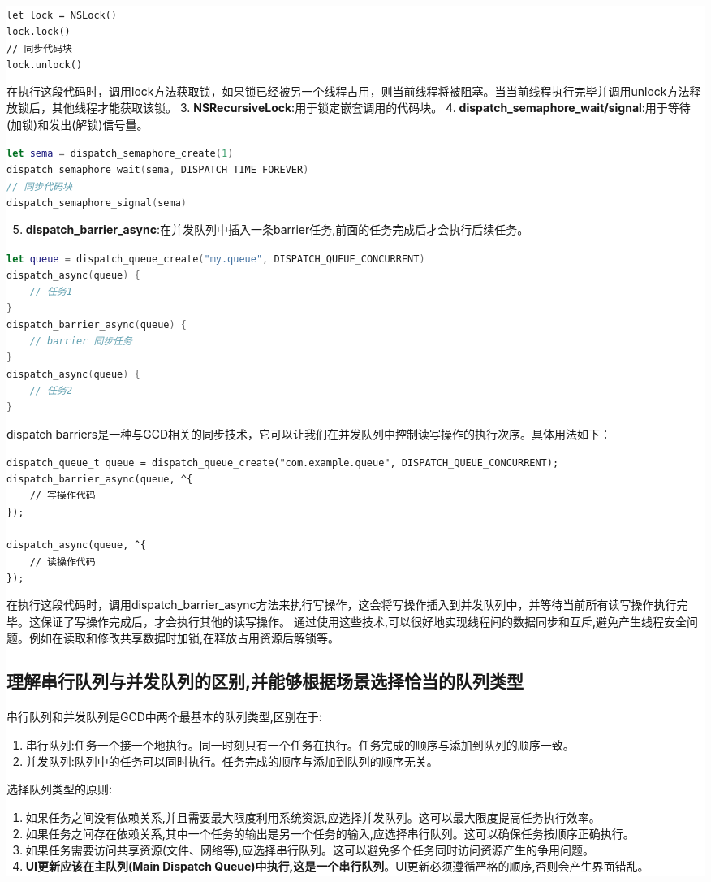 ```
let lock = NSLock()
lock.lock()
// 同步代码块
lock.unlock()
```
在执行这段代码时，调用lock方法获取锁，如果锁已经被另一个线程占用，则当前线程将被阻塞。当当前线程执行完毕并调用unlock方法释放锁后，其他线程才能获取该锁。
3. **NSRecursiveLock**:用于锁定嵌套调用的代码块。
4. **dispatch_semaphore_wait/signal**:用于等待(加锁)和发出(解锁)信号量。
```swift
let sema = dispatch_semaphore_create(1)
dispatch_semaphore_wait(sema, DISPATCH_TIME_FOREVER)
// 同步代码块
dispatch_semaphore_signal(sema)
```
5. **dispatch_barrier_async**:在并发队列中插入一条barrier任务,前面的任务完成后才会执行后续任务。
```swift
let queue = dispatch_queue_create("my.queue", DISPATCH_QUEUE_CONCURRENT)
dispatch_async(queue) {
    // 任务1
}
dispatch_barrier_async(queue) {
    // barrier 同步任务
} 
dispatch_async(queue) {
    // 任务2
}
```
dispatch barriers是一种与GCD相关的同步技术，它可以让我们在并发队列中控制读写操作的执行次序。具体用法如下：
```
dispatch_queue_t queue = dispatch_queue_create("com.example.queue", DISPATCH_QUEUE_CONCURRENT);
dispatch_barrier_async(queue, ^{
    // 写操作代码
});

dispatch_async(queue, ^{
    // 读操作代码
});
```
在执行这段代码时，调用dispatch_barrier_async方法来执行写操作，这会将写操作插入到并发队列中，并等待当前所有读写操作执行完毕。这保证了写操作完成后，才会执行其他的读写操作。
通过使用这些技术,可以很好地实现线程间的数据同步和互斥,避免产生线程安全问题。例如在读取和修改共享数据时加锁,在释放占用资源后解锁等。
## 理解串行队列与并发队列的区别,并能够根据场景选择恰当的队列类型
串行队列和并发队列是GCD中两个最基本的队列类型,区别在于:
1. 串行队列:任务一个接一个地执行。同一时刻只有一个任务在执行。任务完成的顺序与添加到队列的顺序一致。
2. 并发队列:队列中的任务可以同时执行。任务完成的顺序与添加到队列的顺序无关。

选择队列类型的原则:
1. 如果任务之间没有依赖关系,并且需要最大限度利用系统资源,应选择并发队列。这可以最大限度提高任务执行效率。
2. 如果任务之间存在依赖关系,其中一个任务的输出是另一个任务的输入,应选择串行队列。这可以确保任务按顺序正确执行。
3. 如果任务需要访问共享资源(文件、网络等),应选择串行队列。这可以避免多个任务同时访问资源产生的争用问题。
4. **UI更新应该在主队列(Main Dispatch Queue)中执行,这是一个串行队列**。UI更新必须遵循严格的顺序,否则会产生界面错乱。
